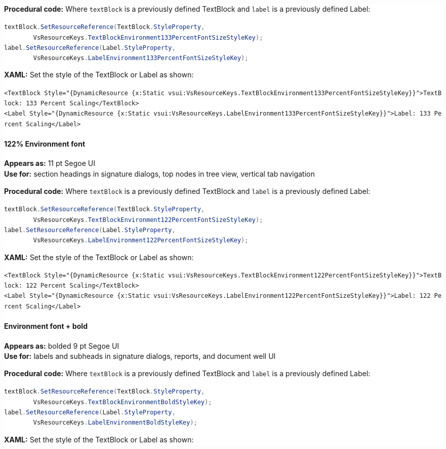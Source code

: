  **Procedural code:** Where `textBlock` is a previously defined TextBlock and `label` is a previously defined Label:  
  
```csharp
textBlock.SetResourceReference(TextBlock.StyleProperty,    
        VsResourceKeys.TextBlockEnvironment133PercentFontSizeStyleKey);   
label.SetResourceReference(Label.StyleProperty,    
        VsResourceKeys.LabelEnvironment133PercentFontSizeStyleKey);    
```
  
 **XAML:** Set the style of the TextBlock or Label as shown:  
  
```xaml
<TextBlock Style="{DynamicResource {x:Static vsui:VsResourceKeys.TextBlockEnvironment133PercentFontSizeStyleKey}}">TextBlock: 133 Percent Scaling</TextBlock>   
<Label Style="{DynamicResource {x:Static vsui:VsResourceKeys.LabelEnvironment133PercentFontSizeStyleKey}}">Label: 133 Percent Scaling</Label>    
```
  
#### 122% Environment font  
 **Appears as:** 11 pt Segoe UI    
 **Use for:** section headings in signature dialogs, top nodes in tree view, vertical tab navigation  
  
 **Procedural code:** Where `textBlock` is a previously defined TextBlock and `label` is a previously defined Label:  
  
```csharp
textBlock.SetResourceReference(TextBlock.StyleProperty,    
        VsResourceKeys.TextBlockEnvironment122PercentFontSizeStyleKey);   
label.SetResourceReference(Label.StyleProperty,    
        VsResourceKeys.LabelEnvironment122PercentFontSizeStyleKey);    
```
  
 **XAML:** Set the style of the TextBlock or Label as shown:  
  
```xaml
<TextBlock Style="{DynamicResource {x:Static vsui:VsResourceKeys.TextBlockEnvironment122PercentFontSizeStyleKey}}">TextBlock: 122 Percent Scaling</TextBlock>   
<Label Style="{DynamicResource {x:Static vsui:VsResourceKeys.LabelEnvironment122PercentFontSizeStyleKey}}">Label: 122 Percent Scaling</Label>    
```
  
#### Environment font + bold  
 **Appears as:** bolded 9 pt Segoe UI    
 **Use for:** labels and subheads in signature dialogs, reports, and document well UI  
  
 **Procedural code:** Where `textBlock` is a previously defined TextBlock and `label` is a previously defined Label:  
  
```csharp
textBlock.SetResourceReference(TextBlock.StyleProperty,    
        VsResourceKeys.TextBlockEnvironmentBoldStyleKey);   
label.SetResourceReference(Label.StyleProperty,    
        VsResourceKeys.LabelEnvironmentBoldStyleKey);    
```
  
 **XAML:** Set the style of the TextBlock or Label as shown:  
  